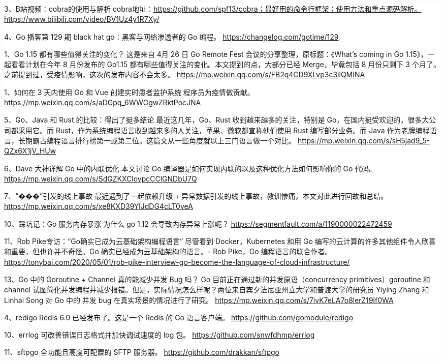 3、B站视频：cobra的使用与解析
cobra地址：https://github.com/spf13/cobra；最好用的命令行框架；使用方法和重点源码解析。
https://www.bilibili.com/video/BV1Uz4y1R7Xy/

4、Go 播客第 129 期
black hat go：黑客与网络渗透者的 Go 编程。
https://changelog.com/gotime/129

1、Go 1.15 都有哪些值得关注的变化？
这是来自 4月 26 日 Go Remote Fest 会议的分享整理，原标题：《What’s coming in Go 1.15》，一起看看计划在今年 8 月份发布的 Go1.15 都有哪些值得关注的变化。本文提到的点，大部分已经 Merge，毕竟包括 8 月份只剩下 3 个月了。之前提到过，受疫情影响，这次的发布内容不会太多。
https://mp.weixin.qq.com/s/FB2q4CD9XLvp3c3ilQMINA

1、如何在 3 天内使用 Go 和 Vue 创建实时患者监护系统
程序员为疫情做贡献。
https://mp.weixin.qq.com/s/aDGpq_6WWGgwZRktPocJNA


5、Go、Java 和 Rust 的比较：得出了挺多结论
最近这几年，Go、Rust 收到越来越多的关注，特别是 Go，在国内挺受欢迎的，很多大公司都采用它。而 Rust，作为系统编程语言收到越来多的人关注，苹果、微软都宣称他们使用 Rust 编写部分业务。而 Java 作为老牌编程语言，长期霸占编程语言排行榜第一或第二位。这篇文从一些角度就以上三门语言做一个对比。
https://mp.weixin.qq.com/s/sH5jad9_5-QZx6X1jV_HUw

6、Dave 大神详解 Go 中的内联优化
本文讨论 Go 编译器是如何实现内联的以及这种优化方法如何影响你的 Go 代码。
https://mp.weixin.qq.com/s/SdGZKXCloypcCClGNDbU7Q

7、“���”引发的线上事故
最近遇到了一起依赖升级 + 异常数据引发的线上事故，教训惨痛，本文对此进行回故和总结。
https://mp.weixin.qq.com/s/xe8KXD39YlJdDG4cLT0veA


10、踩坑记：Go 服务内存暴涨
为什么 go 1.12 会导致内存异常上涨呢？
https://segmentfault.com/a/1190000022472459

11、Rob Pike专访：“Go确实已成为云基础架构编程语言”
尽管看到 Docker，Kubernetes 和用 Go 编写的云计算的许多其他组件令人欣喜和重要，但也许并不奇怪。Go 确实已经成为云基础架构的语言。- Rob Pike，Go 编程语言的联合作者。
https://tonybai.com/2020/05/01/rob-pike-interview-go-become-the-language-of-cloud-infrastructure/


13、Go 中的 Goroutine + Channel 真的能减少并发 Bug 吗？
Go 目前正在通过新的并发原语（concurrency primitives）goroutine 和 channel 试图简化并发编程并减少报错。但是，实际情况怎么样呢？两位来自宾夕法尼亚州立大学和普渡大学的研究员 Yiying Zhang 和 Linhai Song 对 Go 中的 并发 bug 在真实场景的情况进行了研究。
https://mp.weixin.qq.com/s/7ivK7eLA7o8lerZ19If0WA

4、redigo
Redis 6.0 已经发布了。这是一个 Redis 的 Go 语言客户端。
https://github.com/gomodule/redigo

10、errlog
可改善错误日志格式并加快调试速度的 log 包。
https://github.com/snwfdhmp/errlog

11、sftpgo
全功能且高度可配置的 SFTP 服务器。
https://github.com/drakkan/sftpgo

